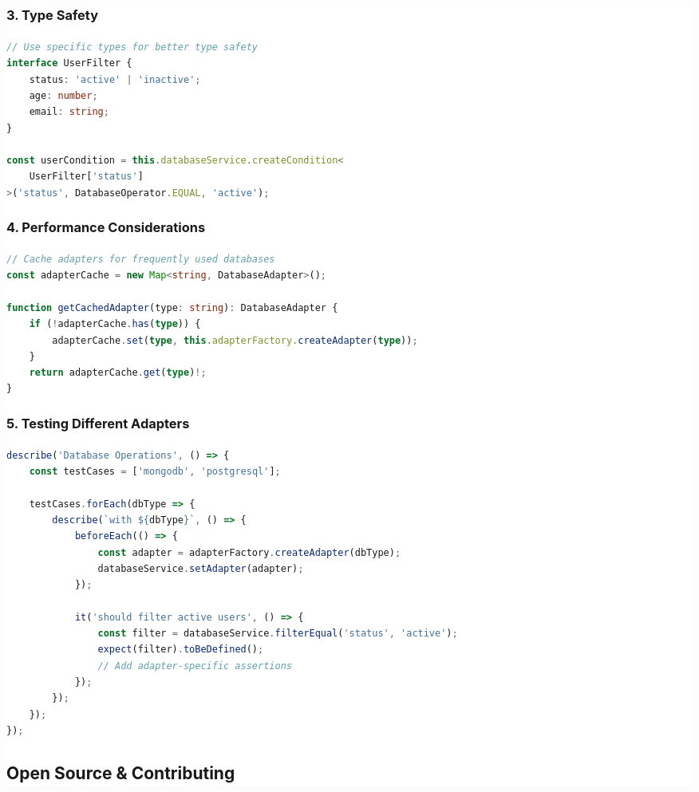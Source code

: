 ### 3. Type Safety

```typescript
// Use specific types for better type safety
interface UserFilter {
    status: 'active' | 'inactive';
    age: number;
    email: string;
}

const userCondition = this.databaseService.createCondition<
    UserFilter['status']
>('status', DatabaseOperator.EQUAL, 'active');
```

### 4. Performance Considerations

```typescript
// Cache adapters for frequently used databases
const adapterCache = new Map<string, DatabaseAdapter>();

function getCachedAdapter(type: string): DatabaseAdapter {
    if (!adapterCache.has(type)) {
        adapterCache.set(type, this.adapterFactory.createAdapter(type));
    }
    return adapterCache.get(type)!;
}
```

### 5. Testing Different Adapters

```typescript
describe('Database Operations', () => {
    const testCases = ['mongodb', 'postgresql'];

    testCases.forEach(dbType => {
        describe(`with ${dbType}`, () => {
            beforeEach(() => {
                const adapter = adapterFactory.createAdapter(dbType);
                databaseService.setAdapter(adapter);
            });

            it('should filter active users', () => {
                const filter = databaseService.filterEqual('status', 'active');
                expect(filter).toBeDefined();
                // Add adapter-specific assertions
            });
        });
    });
});
```

## Open Source & Contributing
